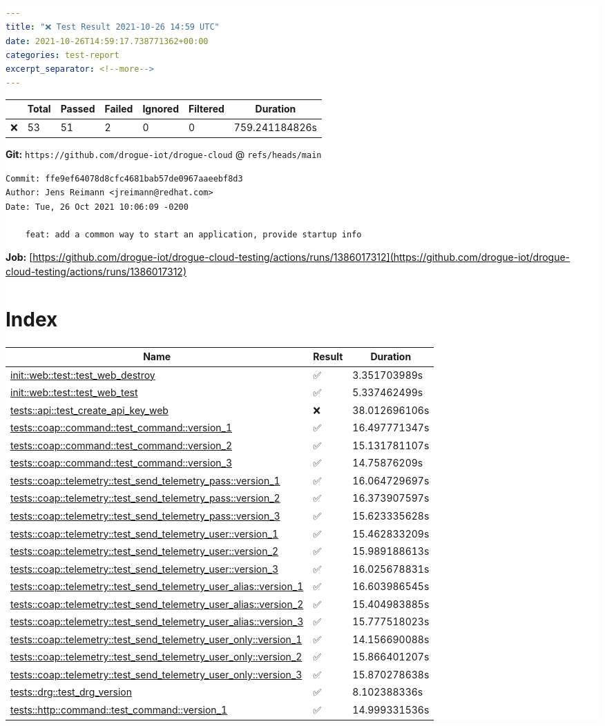 ```yaml
---
title: "❌ Test Result 2021-10-26 14:59 UTC"
date: 2021-10-26T14:59:17.738771362+00:00
categories: test-report
excerpt_separator: <!--more-->
---
```



| | Total | Passed | Failed | Ignored | Filtered | Duration |
| --- | ----- | -------| ------ | ------- | -------- | -------- |
| ❌ | 53 | 51 | 2 | 0 | 0 | 759.241184826s |


**Git:** `https://github.com/drogue-iot/drogue-cloud` @ `refs/heads/main`

    Commit: ffe9ef64078d8cfc4681bab57de0967aaeebf8d3
    Author: Jens Reimann <jreimann@redhat.com>
    Date: Tue, 26 Oct 2021 10:06:09 -0200

        feat: add a common way to start an application, provide startup info

**Job:** [https://github.com/drogue-iot/drogue-cloud-testing/actions/runs/1386017312](https://github.com/drogue-iot/drogue-cloud-testing/actions/runs/1386017312)



# Index

| Name | Result | Duration |
| ---- | ------ | -------- |
| [init::web::test::test_web_destroy](#initwebtesttest_web_destroy) | ✅ | 3.351703989s | 
| [init::web::test::test_web_test](#initwebtesttest_web_test) | ✅ | 5.337462499s | 
| [tests::api::test_create_api_key_web](#testsapitest_create_api_key_web) | ❌ | 38.012696106s | 
| [tests::coap::command::test_command::version_1](#testscoapcommandtest_commandversion_1) | ✅ | 16.497771347s | 
| [tests::coap::command::test_command::version_2](#testscoapcommandtest_commandversion_2) | ✅ | 15.131781107s | 
| [tests::coap::command::test_command::version_3](#testscoapcommandtest_commandversion_3) | ✅ | 14.75876209s | 
| [tests::coap::telemetry::test_send_telemetry_pass::version_1](#testscoaptelemetrytest_send_telemetry_passversion_1) | ✅ | 16.064729697s | 
| [tests::coap::telemetry::test_send_telemetry_pass::version_2](#testscoaptelemetrytest_send_telemetry_passversion_2) | ✅ | 16.373907597s | 
| [tests::coap::telemetry::test_send_telemetry_pass::version_3](#testscoaptelemetrytest_send_telemetry_passversion_3) | ✅ | 15.623335628s | 
| [tests::coap::telemetry::test_send_telemetry_user::version_1](#testscoaptelemetrytest_send_telemetry_userversion_1) | ✅ | 15.462833209s | 
| [tests::coap::telemetry::test_send_telemetry_user::version_2](#testscoaptelemetrytest_send_telemetry_userversion_2) | ✅ | 15.989188613s | 
| [tests::coap::telemetry::test_send_telemetry_user::version_3](#testscoaptelemetrytest_send_telemetry_userversion_3) | ✅ | 16.025678831s | 
| [tests::coap::telemetry::test_send_telemetry_user_alias::version_1](#testscoaptelemetrytest_send_telemetry_user_aliasversion_1) | ✅ | 16.603986545s | 
| [tests::coap::telemetry::test_send_telemetry_user_alias::version_2](#testscoaptelemetrytest_send_telemetry_user_aliasversion_2) | ✅ | 15.404983885s | 
| [tests::coap::telemetry::test_send_telemetry_user_alias::version_3](#testscoaptelemetrytest_send_telemetry_user_aliasversion_3) | ✅ | 15.777518023s | 
| [tests::coap::telemetry::test_send_telemetry_user_only::version_1](#testscoaptelemetrytest_send_telemetry_user_onlyversion_1) | ✅ | 14.156690088s | 
| [tests::coap::telemetry::test_send_telemetry_user_only::version_2](#testscoaptelemetrytest_send_telemetry_user_onlyversion_2) | ✅ | 15.866401207s | 
| [tests::coap::telemetry::test_send_telemetry_user_only::version_3](#testscoaptelemetrytest_send_telemetry_user_onlyversion_3) | ✅ | 15.870278638s | 
| [tests::drg::test_drg_version](#testsdrgtest_drg_version) | ✅ | 8.102388336s | 
| [tests::http::command::test_command::version_1](#testshttpcommandtest_commandversion_1) | ✅ | 14.999331536s | 